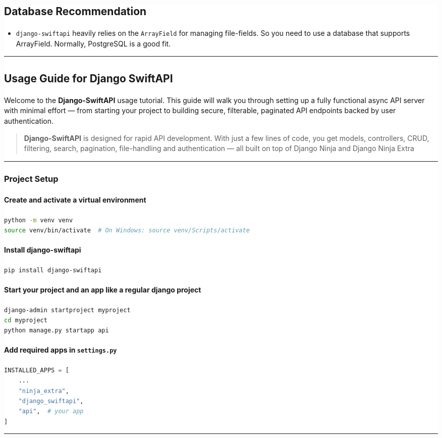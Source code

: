 ## Database Recommendation

- `django-swiftapi` heavily relies on the `ArrayField` for managing file-fields. So you need to use a database that supports ArrayField. Normally, PostgreSQL is a good fit.

---

## Usage Guide for Django SwiftAPI

Welcome to the **Django-SwiftAPI** usage tutorial. This guide will walk you through setting up a fully functional async API server with minimal effort — from starting your project to building secure, filterable, paginated API endpoints backed by user authentication.

> **Django-SwiftAPI** is designed for rapid API development. With just a few lines of code, you get models, controllers, CRUD, filtering, search, pagination, file-handling and authentication — all built on top of Django Ninja and Django Ninja Extra

---

### Project Setup

#### Create and activate a virtual environment

```bash
python -m venv venv
source venv/bin/activate  # On Windows: source venv/Scripts/activate
```

#### Install django-swiftapi

```bash
pip install django-swiftapi
```

#### Start your project and an app like a regular django project

```bash
django-admin startproject myproject
cd myproject
python manage.py startapp api
```

#### Add required apps in `settings.py`

```python
INSTALLED_APPS = [
    ...
    "ninja_extra",
    "django_swiftapi",
    "api",  # your app
]
```

---
